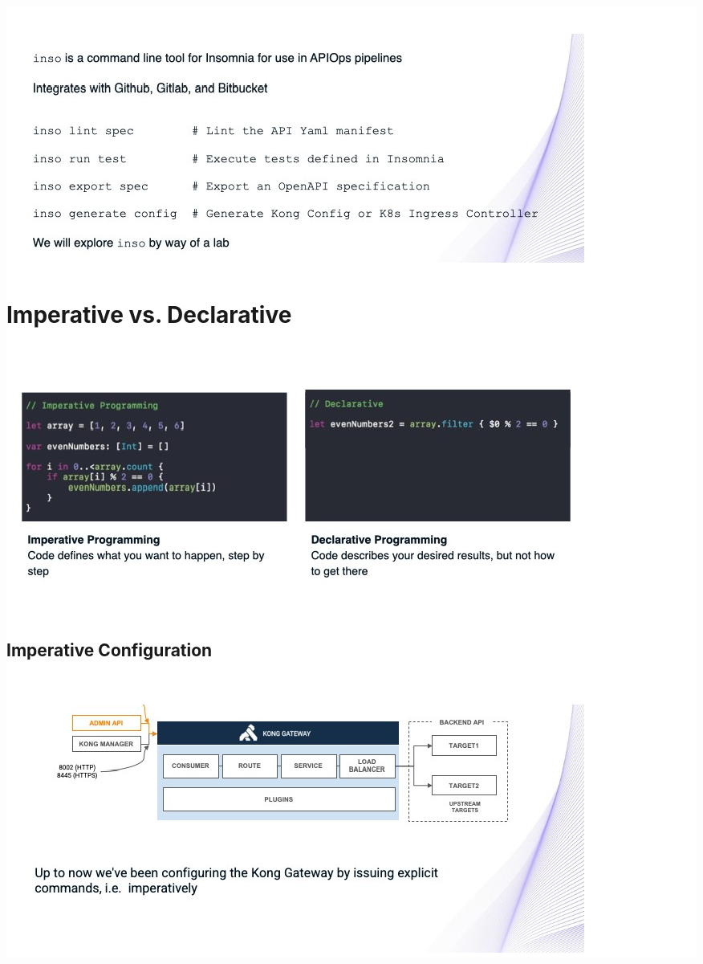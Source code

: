<br>

![kong vitals](images/kong69.png)


# Imperative vs. Declarative

<br>

![kong vitals](images/kong70.png)

## Imperative Configuration

<br>

![kong vitals](images/kong71.png)
